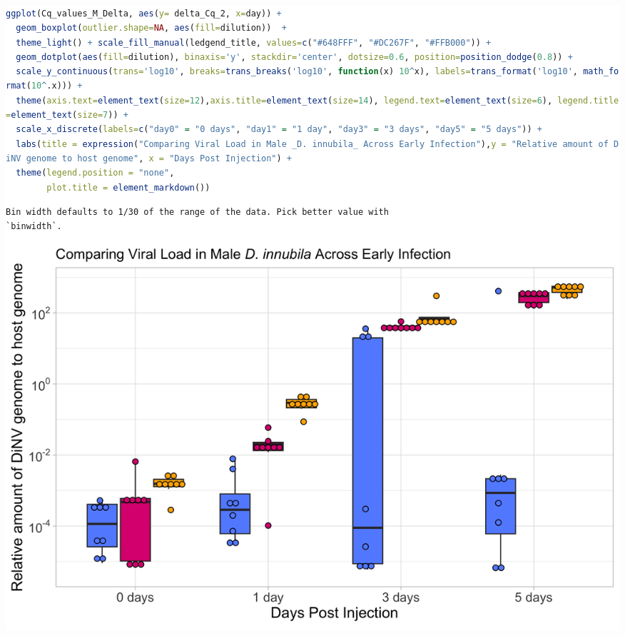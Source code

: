 ``` r
ggplot(Cq_values_M_Delta, aes(y= delta_Cq_2, x=day)) +
  geom_boxplot(outlier.shape=NA, aes(fill=dilution))  + 
  theme_light() + scale_fill_manual(ledgend_title, values=c("#648FFF", "#DC267F", "#FFB000")) + 
  geom_dotplot(aes(fill=dilution), binaxis='y', stackdir='center', dotsize=0.6, position=position_dodge(0.8)) + 
  scale_y_continuous(trans='log10', breaks=trans_breaks('log10', function(x) 10^x), labels=trans_format('log10', math_format(10^.x))) + 
  theme(axis.text=element_text(size=12),axis.title=element_text(size=14), legend.text=element_text(size=6), legend.title=element_text(size=7)) +
  scale_x_discrete(labels=c("day0" = "0 days", "day1" = "1 day", "day3" = "3 days", "day5" = "5 days")) + 
  labs(title = expression("Comparing Viral Load in Male _D. innubila_ Across Early Infection"),y = "Relative amount of DiNV genome to host genome", x = "Days Post Injection") +
  theme(legend.position = "none",
        plot.title = element_markdown())
```

    Bin width defaults to 1/30 of the range of the data. Pick better value with
    `binwidth`.

![](p4-DiNV-viral-dilutions-over-time_files/figure-commonmark/unnamed-chunk-29-1.png)

